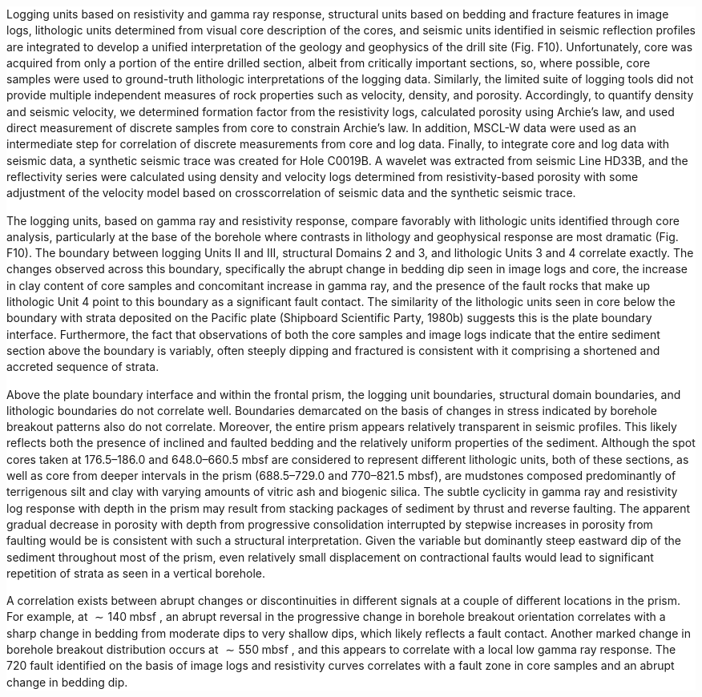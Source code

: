 Logging units based on resistivity and gamma ray response, structural units based on bedding and fracture features in image logs, lithologic units determined from visual core description of the cores, and seismic units identified in seismic reflection profiles are integrated to develop a unified interpretation of the geology and geophysics of the drill site (Fig. F10). Unfortunately, core was acquired from only a portion of the entire drilled section, albeit from critically important sections, so, where possible, core samples were used to ground-truth lithologic interpretations of the logging data. Similarly, the limited suite of logging tools did not provide multiple independent measures of rock properties such as velocity, density, and porosity. Accordingly, to quantify density and seismic velocity, we determined formation factor from the resistivity logs, calculated porosity using Archie’s law, and used direct measurement of discrete samples from core to constrain Archie’s law. In addition, MSCL-W data were used as an intermediate step for correlation of discrete measurements from core and log data. Finally, to integrate core and log data with seismic data, a synthetic seismic trace was created for Hole C0019B. A wavelet was extracted from seismic Line HD33B, and the reflectivity series were calculated using density and velocity logs determined from resistivity-based porosity with some adjustment of the velocity model based on crosscorrelation of seismic data and the synthetic seismic trace.  

The logging units, based on gamma ray and resistivity response, compare favorably with lithologic units identified through core analysis, particularly at the base of the borehole where contrasts in lithology and geophysical response are most dramatic (Fig. F10). The boundary between logging Units II and III, structural Domains 2 and 3, and lithologic Units 3 and 4 correlate exactly. The changes observed across this boundary, specifically the abrupt change in bedding dip seen in image logs and core, the increase in clay content of core samples and concomitant increase in gamma ray, and the presence of the fault rocks that make up lithologic Unit 4 point to this boundary as a significant fault contact. The similarity of the lithologic units seen in core below the boundary with strata deposited on the Pacific plate (Shipboard Scientific Party, 1980b) suggests this is the plate boundary interface. Furthermore, the fact that observations of both the core samples and image logs indicate that the entire sediment section above the boundary is variably, often steeply dipping and fractured is consistent with it comprising a shortened and accreted sequence of strata.  

Above the plate boundary interface and within the frontal prism, the logging unit boundaries, structural domain boundaries, and lithologic boundaries do not correlate well. Boundaries demarcated on the basis of changes in stress indicated by borehole breakout patterns also do not correlate. Moreover, the entire prism appears relatively transparent in seismic profiles. This likely reflects both the presence of inclined and faulted bedding and the relatively uniform properties of the sediment. Although the spot cores taken at 176.5–186.0 and 648.0–660.5 mbsf are considered to represent different lithologic units, both of these sections, as well as core from deeper intervals in the prism (688.5–729.0 and 770–821.5 mbsf), are mudstones composed predominantly of terrigenous silt and clay with varying amounts of vitric ash and biogenic silica. The subtle cyclicity in gamma ray and resistivity log response with depth in the prism may result from stacking packages of sediment by thrust and reverse faulting. The apparent gradual decrease in porosity with depth from progressive consolidation interrupted by stepwise increases in porosity from faulting would be is consistent with such a structural interpretation. Given the variable but dominantly steep eastward dip of the sediment throughout most of the prism, even relatively small displacement on contractional faults would lead to significant repetition of strata as seen in a vertical borehole.  

A correlation exists between abrupt changes or discontinuities in different signals at a couple of different locations in the prism. For example, at ${\sim}140\;\mathrm{mbsf}$ , an abrupt reversal in the progressive change in borehole breakout orientation correlates with a sharp change in bedding from moderate dips to very shallow dips, which likely reflects a fault contact. Another marked change in borehole breakout distribution occurs at ${\sim}550\;\mathrm{mbsf}$ , and this appears to correlate with a local low gamma ray response. The 720 fault identified on the basis of image logs and resistivity curves correlates with a fault zone in core samples and an abrupt change in bedding dip.  
